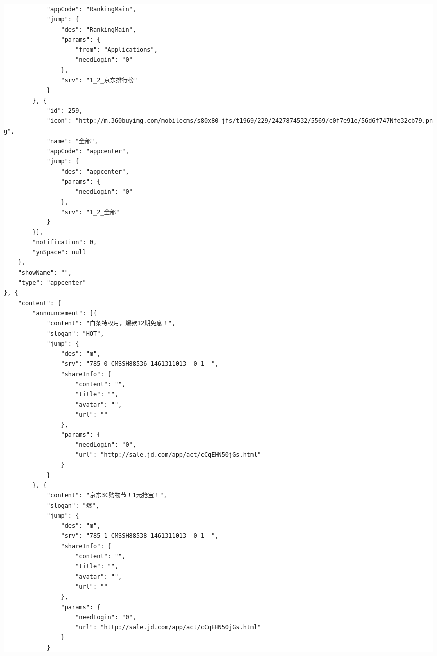				"appCode": "RankingMain",
				"jump": {
					"des": "RankingMain",
					"params": {
						"from": "Applications",
						"needLogin": "0"
					},
					"srv": "1_2_京东排行榜"
				}
			}, {
				"id": 259,
				"icon": "http://m.360buyimg.com/mobilecms/s80x80_jfs/t1969/229/2427874532/5569/c0f7e91e/56d6f747Nfe32cb79.png",
				"name": "全部",
				"appCode": "appcenter",
				"jump": {
					"des": "appcenter",
					"params": {
						"needLogin": "0"
					},
					"srv": "1_2_全部"
				}
			}],
			"notification": 0,
			"ynSpace": null
		},
		"showName": "",
		"type": "appcenter"
	}, {
		"content": {
			"announcement": [{
				"content": "白条特权月，爆款12期免息！",
				"slogan": "HOT",
				"jump": {
					"des": "m",
					"srv": "785_0_CMSSH88536_1461311013__0_1__",
					"shareInfo": {
						"content": "",
						"title": "",
						"avatar": "",
						"url": ""
					},
					"params": {
						"needLogin": "0",
						"url": "http://sale.jd.com/app/act/cCqEHN50jGs.html"
					}
				}
			}, {
				"content": "京东3C购物节！1元抢宝！",
				"slogan": "爆",
				"jump": {
					"des": "m",
					"srv": "785_1_CMSSH88538_1461311013__0_1__",
					"shareInfo": {
						"content": "",
						"title": "",
						"avatar": "",
						"url": ""
					},
					"params": {
						"needLogin": "0",
						"url": "http://sale.jd.com/app/act/cCqEHN50jGs.html"
					}
				}